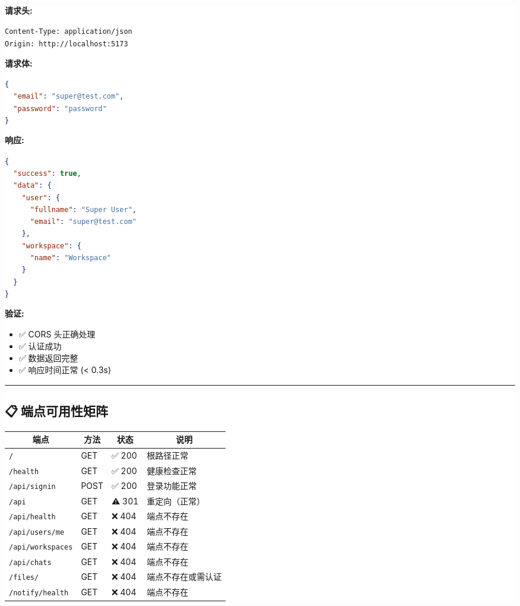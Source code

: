 **请求头:**
```
Content-Type: application/json
Origin: http://localhost:5173
```

**请求体:**
```json
{
  "email": "super@test.com",
  "password": "password"
}
```

**响应:**
```json
{
  "success": true,
  "data": {
    "user": {
      "fullname": "Super User",
      "email": "super@test.com"
    },
    "workspace": {
      "name": "Workspace"
    }
  }
}
```

**验证:**
- ✅ CORS 头正确处理
- ✅ 认证成功
- ✅ 数据返回完整
- ✅ 响应时间正常 (< 0.3s)

---

## 📋 端点可用性矩阵

| 端点 | 方法 | 状态 | 说明 |
|------|------|------|------|
| `/` | GET | ✅ 200 | 根路径正常 |
| `/health` | GET | ✅ 200 | 健康检查正常 |
| `/api/signin` | POST | ✅ 200 | 登录功能正常 |
| `/api` | GET | ⚠️ 301 | 重定向（正常） |
| `/api/health` | GET | ❌ 404 | 端点不存在 |
| `/api/users/me` | GET | ❌ 404 | 端点不存在 |
| `/api/workspaces` | GET | ❌ 404 | 端点不存在 |
| `/api/chats` | GET | ❌ 404 | 端点不存在 |
| `/files/` | GET | ❌ 404 | 端点不存在或需认证 |
| `/notify/health` | GET | ❌ 404 | 端点不存在 |

